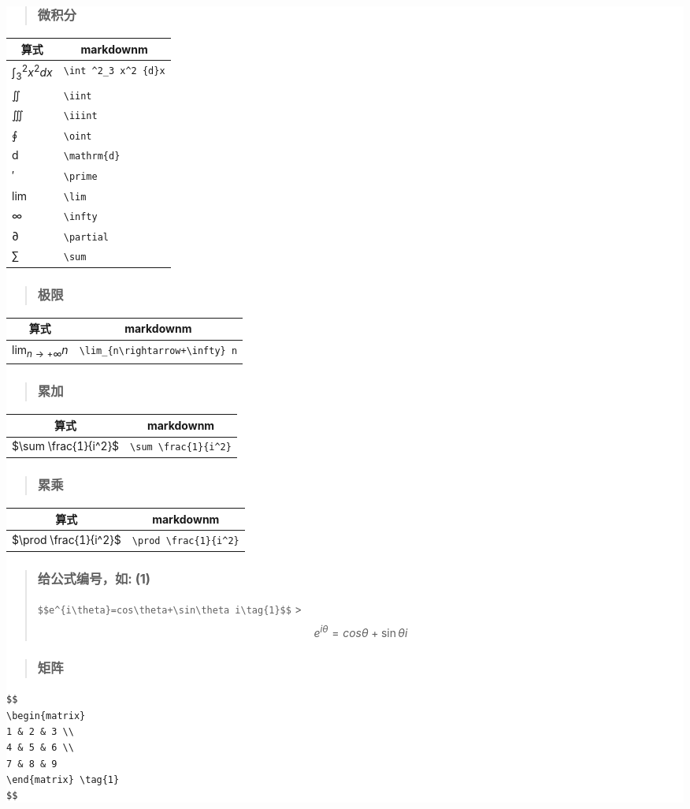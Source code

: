 > ### 微积分

| 算式                 | markdownm            |
| -------------------- | -------------------- |
| $\int ^2_3 x^2 {d}x$ | `\int ^2_3 x^2 {d}x` |
| $\iint$              | `\iint`              |
| $\iiint$             | `\iiint`             |
| $\oint$              | `\oint`              |
| $\mathrm{d}$         | `\mathrm{d}`         |
| $\prime$             | `\prime`             |
| $\lim$               | `\lim`               |
| $\infty$             | `\infty`             |
| $\partial$           | `\partial`           |
| $\sum$               | `\sum`               |

> ### 极限

| 算式                           | markdownm                      |
| ------------------------------ | ------------------------------ |
| $\lim_{n\rightarrow+\infty} n$ | `\lim_{n\rightarrow+\infty} n` |

> ### 累加

| 算式                 | markdownm            |
| -------------------- | -------------------- |
| $\sum \frac{1}{i^2}$ | `\sum \frac{1}{i^2}` |

> ### 累乘

| 算式                  | markdownm             |
| --------------------- | --------------------- |
| $\prod \frac{1}{i^2}$ | `\prod \frac{1}{i^2}` |

> ### 给公式编号，如: (1)
>
> `$$e^{i\theta}=cos\theta+\sin\theta i\tag{1}$$` > $$e^{i\theta}=cos\theta+\sin\theta i\tag{1}$$

> ### 矩阵

```
$$
\begin{matrix}
1 & 2 & 3 \\
4 & 5 & 6 \\
7 & 8 & 9
\end{matrix} \tag{1}
$$
```

